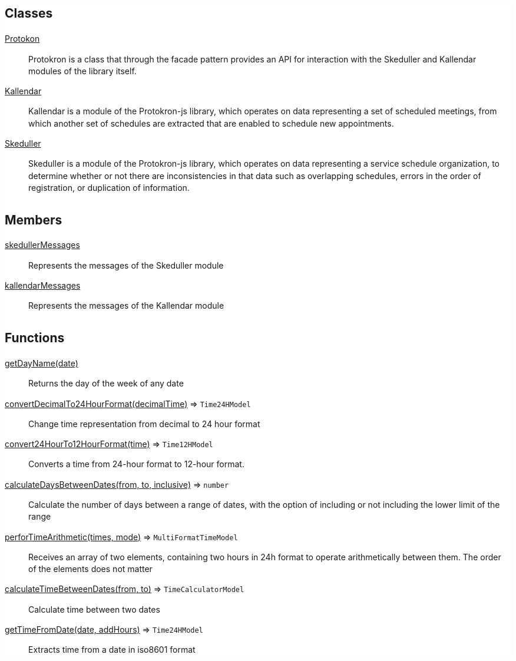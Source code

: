 ## Classes

<dl>
<dt><a href="#Protokon">Protokon</a></dt>
<dd><p>Protokron is a class that through the facade pattern provides an API for interaction
with the Skeduller and Kallendar modules of the library itself.</p>
</dd>
<dt><a href="#Kallendar">Kallendar</a></dt>
<dd><p>Kallendar is a module of the Protokron-js library,
which operates on data representing a set of scheduled meetings,
from which another set of schedules are extracted that are enabled to schedule new appointments.</p>
</dd>
<dt><a href="#Skeduller">Skeduller</a></dt>
<dd><p>Skeduller is a module of the Protokron-js library,
which operates on data representing a service schedule organization,
to determine whether or not there are inconsistencies in that data such as overlapping schedules,
errors in the order of registration, or duplication of information.</p>
</dd>
</dl>

## Members

<dl>
<dt><a href="#skedullerMessages">skedullerMessages</a></dt>
<dd><p>Represents the messages of the Skeduller module</p>
</dd>
<dt><a href="#kallendarMessages">kallendarMessages</a></dt>
<dd><p>Represents the messages of the Kallendar module</p>
</dd>
</dl>

## Functions

<dl>
<dt><a href="#getDayName">getDayName(date)</a></dt>
<dd><p>Returns the day of the week of any date</p>
</dd>
<dt><a href="#convertDecimalTo24HourFormat">convertDecimalTo24HourFormat(decimalTime)</a> ⇒ <code>Time24HModel</code></dt>
<dd><p>Change time representation from decimal to 24 hour format</p>
</dd>
<dt><a href="#convert24HourTo12HourFormat">convert24HourTo12HourFormat(time)</a> ⇒ <code>Time12HModel</code></dt>
<dd><p>Converts a time from 24-hour format to 12-hour format.</p>
</dd>
<dt><a href="#calculateDaysBetweenDates">calculateDaysBetweenDates(from, to, inclusive)</a> ⇒ <code>number</code></dt>
<dd><p>Calculate the number of days between a range of dates,
with the option of including or not including the lower limit of the range</p>
</dd>
<dt><a href="#perforTimeArithmetic">perforTimeArithmetic(times, mode)</a> ⇒ <code>MultiFormatTimeModel</code></dt>
<dd><p>Receives an array of two elements, containing two hours in 24h format
to operate arithmetically between them. The order of the elements does not matter</p>
</dd>
<dt><a href="#calculateTimeBetweenDates">calculateTimeBetweenDates(from, to)</a> ⇒ <code>TimeCalculatorModel</code></dt>
<dd><p>Calculate time between two dates</p>
</dd>
<dt><a href="#getTimeFromDate">getTimeFromDate(date, addHours)</a> ⇒ <code>Time24HModel</code></dt>
<dd><p>Extracts time from a date in iso8601 format</p>